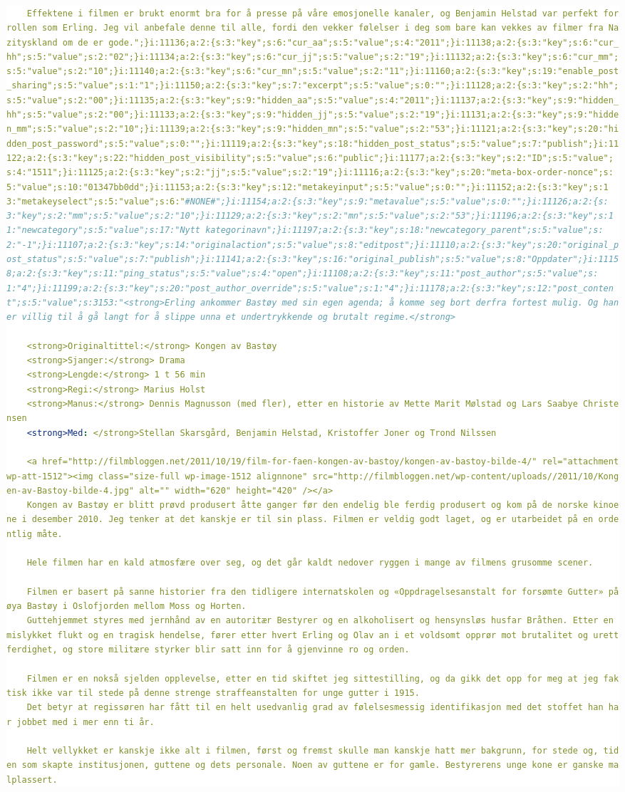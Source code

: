 ```yaml
    Effektene i filmen er brukt enormt bra for å presse på våre emosjonelle kanaler, og Benjamin Helstad var perfekt for rollen som Erling. Jeg vil anbefale denne til alle, fordi den vekker følelser i deg som bare kan vekkes av filmer fra Nazityskland om de er gode.";}i:11136;a:2:{s:3:"key";s:6:"cur_aa";s:5:"value";s:4:"2011";}i:11138;a:2:{s:3:"key";s:6:"cur_hh";s:5:"value";s:2:"02";}i:11134;a:2:{s:3:"key";s:6:"cur_jj";s:5:"value";s:2:"19";}i:11132;a:2:{s:3:"key";s:6:"cur_mm";s:5:"value";s:2:"10";}i:11140;a:2:{s:3:"key";s:6:"cur_mn";s:5:"value";s:2:"11";}i:11160;a:2:{s:3:"key";s:19:"enable_post_sharing";s:5:"value";s:1:"1";}i:11150;a:2:{s:3:"key";s:7:"excerpt";s:5:"value";s:0:"";}i:11128;a:2:{s:3:"key";s:2:"hh";s:5:"value";s:2:"00";}i:11135;a:2:{s:3:"key";s:9:"hidden_aa";s:5:"value";s:4:"2011";}i:11137;a:2:{s:3:"key";s:9:"hidden_hh";s:5:"value";s:2:"00";}i:11133;a:2:{s:3:"key";s:9:"hidden_jj";s:5:"value";s:2:"19";}i:11131;a:2:{s:3:"key";s:9:"hidden_mm";s:5:"value";s:2:"10";}i:11139;a:2:{s:3:"key";s:9:"hidden_mn";s:5:"value";s:2:"53";}i:11121;a:2:{s:3:"key";s:20:"hidden_post_password";s:5:"value";s:0:"";}i:11119;a:2:{s:3:"key";s:18:"hidden_post_status";s:5:"value";s:7:"publish";}i:11122;a:2:{s:3:"key";s:22:"hidden_post_visibility";s:5:"value";s:6:"public";}i:11177;a:2:{s:3:"key";s:2:"ID";s:5:"value";s:4:"1511";}i:11125;a:2:{s:3:"key";s:2:"jj";s:5:"value";s:2:"19";}i:11116;a:2:{s:3:"key";s:20:"meta-box-order-nonce";s:5:"value";s:10:"01347bb0dd";}i:11153;a:2:{s:3:"key";s:12:"metakeyinput";s:5:"value";s:0:"";}i:11152;a:2:{s:3:"key";s:13:"metakeyselect";s:5:"value";s:6:"#NONE#";}i:11154;a:2:{s:3:"key";s:9:"metavalue";s:5:"value";s:0:"";}i:11126;a:2:{s:3:"key";s:2:"mm";s:5:"value";s:2:"10";}i:11129;a:2:{s:3:"key";s:2:"mn";s:5:"value";s:2:"53";}i:11196;a:2:{s:3:"key";s:11:"newcategory";s:5:"value";s:17:"Nytt kategorinavn";}i:11197;a:2:{s:3:"key";s:18:"newcategory_parent";s:5:"value";s:2:"-1";}i:11107;a:2:{s:3:"key";s:14:"originalaction";s:5:"value";s:8:"editpost";}i:11110;a:2:{s:3:"key";s:20:"original_post_status";s:5:"value";s:7:"publish";}i:11141;a:2:{s:3:"key";s:16:"original_publish";s:5:"value";s:8:"Oppdater";}i:11158;a:2:{s:3:"key";s:11:"ping_status";s:5:"value";s:4:"open";}i:11108;a:2:{s:3:"key";s:11:"post_author";s:5:"value";s:1:"4";}i:11199;a:2:{s:3:"key";s:20:"post_author_override";s:5:"value";s:1:"4";}i:11178;a:2:{s:3:"key";s:12:"post_content";s:5:"value";s:3153:"<strong>Erling ankommer Bastøy med sin egen agenda; å komme seg bort derfra fortest mulig. Og han er villig til å gå langt for å slippe unna et undertrykkende og brutalt regime.</strong>
    
    <strong>Originaltittel:</strong> Kongen av Bastøy
    <strong>Sjanger:</strong> Drama
    <strong>Lengde:</strong> 1 t 56 min
    <strong>Regi:</strong> Marius Holst
    <strong>Manus:</strong> Dennis Magnusson (med fler), etter en historie av Mette Marit Mølstad og Lars Saabye Christensen
    <strong>Med: </strong>Stellan Skarsgård, Benjamin Helstad, Kristoffer Joner og Trond Nilssen
    
    <a href="http://filmbloggen.net/2011/10/19/film-for-faen-kongen-av-bastoy/kongen-av-bastoy-bilde-4/" rel="attachment wp-att-1512"><img class="size-full wp-image-1512 alignnone" src="http://filmbloggen.net/wp-content/uploads//2011/10/Kongen-av-Bastoy-bilde-4.jpg" alt="" width="620" height="420" /></a>
    Kongen av Bastøy er blitt prøvd produsert åtte ganger før den endelig ble ferdig produsert og kom på de norske kinoene i desember 2010. Jeg tenker at det kanskje er til sin plass. Filmen er veldig godt laget, og er utarbeidet på en ordentlig måte.
    
    Hele filmen har en kald atmosfære over seg, og det går kaldt nedover ryggen i mange av filmens grusomme scener.
    
    Filmen er basert på sanne historier fra den tidligere internatskolen og «Oppdragelsesanstalt for forsømte Gutter» på øya Bastøy i Oslofjorden mellom Moss og Horten.
    Guttehjemmet styres med jernhånd av en autoritær Bestyrer og en alkoholisert og hensynsløs husfar Bråthen. Etter en mislykket flukt og en tragisk hendelse, fører etter hvert Erling og Olav an i et voldsomt opprør mot brutalitet og urettferdighet, og store militære styrker blir satt inn for å gjenvinne ro og orden.
    
    Filmen er en nokså sjelden opplevelse, etter en tid skiftet jeg sittestilling, og da gikk det opp for meg at jeg faktisk ikke var til stede på denne strenge straffeanstalten for unge gutter i 1915.
    Det betyr at regissøren har fått til en helt usedvanlig grad av følelsesmessig identifikasjon med det stoffet han har jobbet med i mer enn ti år.
    
    Helt vellykket er kanskje ikke alt i filmen, først og fremst skulle man kanskje hatt mer bakgrunn, for stede og, tiden som skapte institusjonen, guttene og dets personale. Noen av guttene er for gamle. Bestyrerens unge kone er ganske malplassert.
```